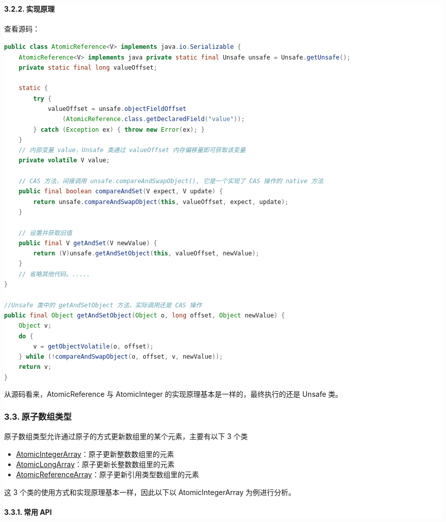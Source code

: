 #### 3.2.2. 实现原理

查看源码：
```java
public class AtomicReference<V> implements java.io.Serializable {
    AtomicReference<V> implements java private static final Unsafe unsafe = Unsafe.getUnsafe();
    private static final long valueOffset;

    static {
        try {
            valueOffset = unsafe.objectFieldOffset
                (AtomicReference.class.getDeclaredField("value"));
        } catch (Exception ex) { throw new Error(ex); }
    }
    // 内部变量 value，Unsafe 类通过 valueOffset 内存偏移量即可获取该变量
    private volatile V value;

    // CAS 方法，间接调用 unsafe.compareAndSwapObject(), 它是一个实现了 CAS 操作的 native 方法
    public final boolean compareAndSet(V expect, V update) {
        return unsafe.compareAndSwapObject(this, valueOffset, expect, update);
    }

    // 设置并获取旧值
    public final V getAndSet(V newValue) {
        return (V)unsafe.getAndSetObject(this, valueOffset, newValue);
    }
    // 省略其他代码。.....
}

//Unsafe 类中的 getAndSetObject 方法，实际调用还是 CAS 操作
public final Object getAndSetObject(Object o, long offset, Object newValue) {
    Object v;
    do {
        v = getObjectVolatile(o, offset);
    } while (!compareAndSwapObject(o, offset, v, newValue));
    return v;
}
```
从源码看来，AtomicReference 与 AtomicInteger 的实现原理基本是一样的，最终执行的还是 Unsafe 类。

### 3.3. 原子数组类型

原子数组类型允许通过原子的方式更新数组里的某个元素，主要有以下 3 个类
- [AtomicIntegerArray](https://docs.oracle.com/javase/9/docs/api/java/util/concurrent/atomic/AtomicIntegerArray.html)：原子更新整数数组里的元素
- [AtomicLongArray](https://docs.oracle.com/javase/9/docs/api/java/util/concurrent/atomic/AtomicLongArray.html)：原子更新长整数数组里的元素
- [AtomicReferenceArray](https://docs.oracle.com/javase/9/docs/api/java/util/concurrent/atomic/AtomicReferenceArray.html)：原子更新引用类型数组里的元素

这 3 个类的使用方式和实现原理基本一样，因此以下以 AtomicIntegerArray 为例进行分析。

#### 3.3.1. 常用 API
